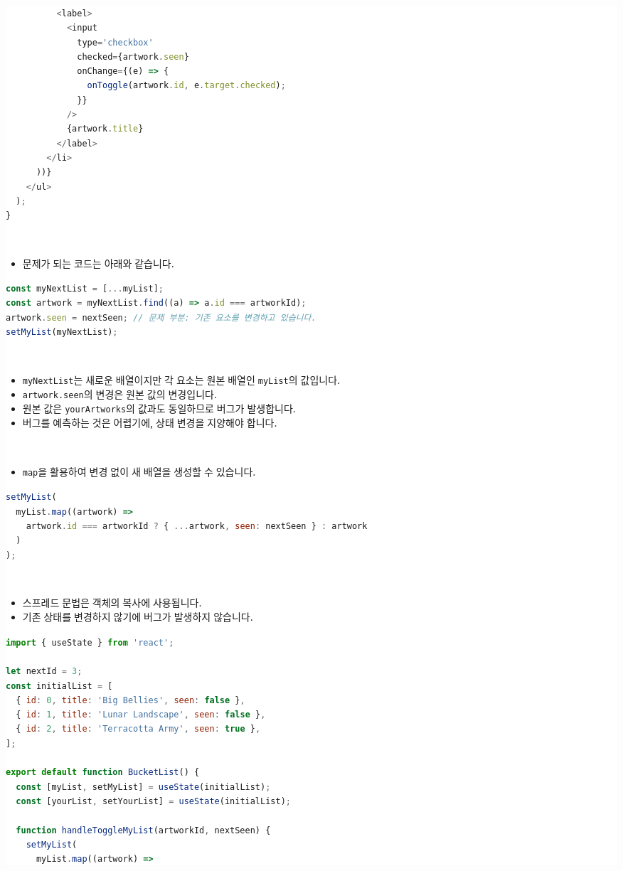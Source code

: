 ```js
          <label>
            <input
              type='checkbox'
              checked={artwork.seen}
              onChange={(e) => {
                onToggle(artwork.id, e.target.checked);
              }}
            />
            {artwork.title}
          </label>
        </li>
      ))}
    </ul>
  );
}
```

<br>

- 문제가 되는 코드는 아래와 같습니다.

```js
const myNextList = [...myList];
const artwork = myNextList.find((a) => a.id === artworkId);
artwork.seen = nextSeen; // 문제 부분: 기존 요소를 변경하고 있습니다.
setMyList(myNextList);
```

<br>

- `myNextList`는 새로운 배열이지만 각 요소는 원본 배열인 `myList`의 값입니다.
- `artwork.seen`의 변경은 원본 값의 변경입니다.
- 원본 값은 `yourArtworks`의 값과도 동일하므로 버그가 발생합니다.
- 버그를 예측하는 것은 어렵기에, 상태 변경을 지양해야 합니다.

<br>

- `map`을 활용하여 변경 없이 새 배열을 생성할 수 있습니다.

```js
setMyList(
  myList.map((artwork) =>
    artwork.id === artworkId ? { ...artwork, seen: nextSeen } : artwork
  )
);
```

<br>

- 스프레드 문법은 객체의 복사에 사용됩니다.
- 기존 상태를 변경하지 않기에 버그가 발생하지 않습니다.

```js
import { useState } from 'react';

let nextId = 3;
const initialList = [
  { id: 0, title: 'Big Bellies', seen: false },
  { id: 1, title: 'Lunar Landscape', seen: false },
  { id: 2, title: 'Terracotta Army', seen: true },
];

export default function BucketList() {
  const [myList, setMyList] = useState(initialList);
  const [yourList, setYourList] = useState(initialList);

  function handleToggleMyList(artworkId, nextSeen) {
    setMyList(
      myList.map((artwork) =>
```